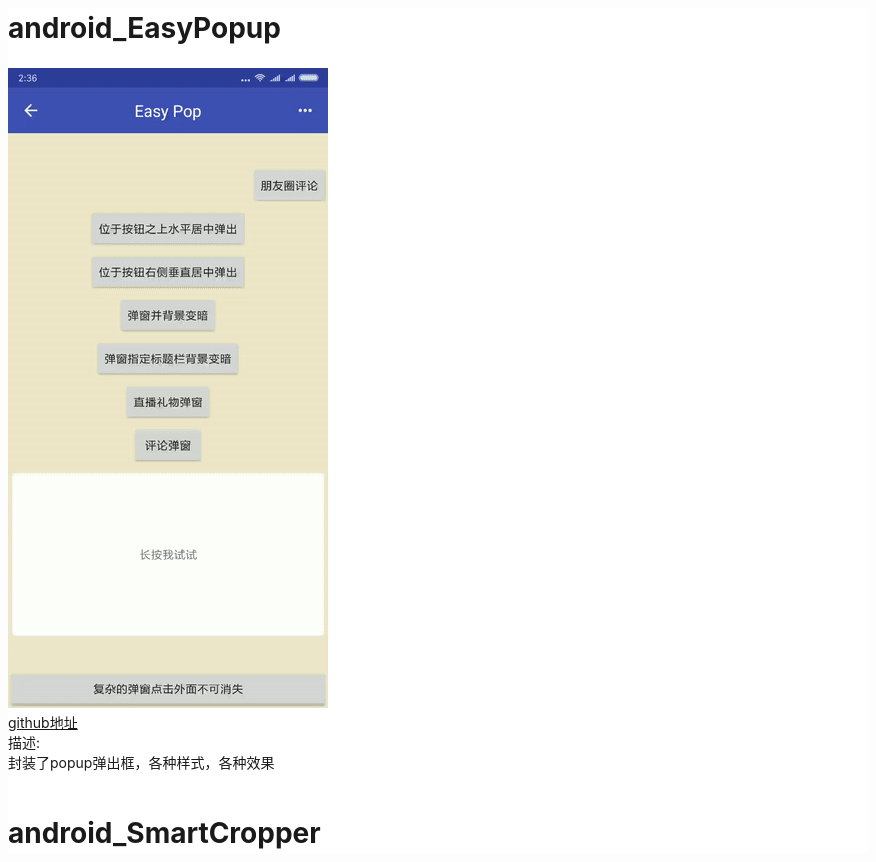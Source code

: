 # android_EasyPopup
![EasyPopup](/img/EasyPopup_01.gif)<br/>
[github地址](https://github.com/zyyoona7/EasyPopup)<br/>
描述:<br/>
封装了popup弹出框，各种样式，各种效果

# android_SmartCropper